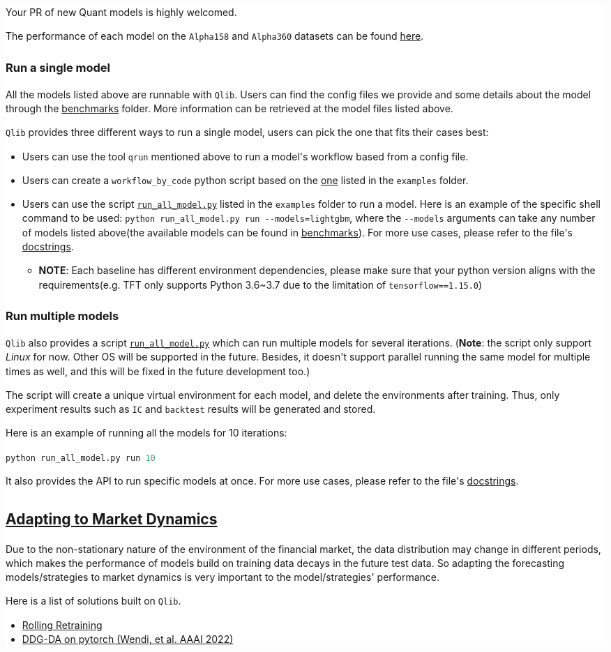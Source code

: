Your PR of new Quant models is highly welcomed.

The performance of each model on the `Alpha158` and `Alpha360` datasets can be found [here](examples/benchmarks/README.md).

### Run a single model
All the models listed above are runnable with ``Qlib``. Users can find the config files we provide and some details about the model through the [benchmarks](examples/benchmarks) folder. More information can be retrieved at the model files listed above.

`Qlib` provides three different ways to run a single model, users can pick the one that fits their cases best:
- Users can use the tool `qrun` mentioned above to run a model's workflow based from a config file.
- Users can create a `workflow_by_code` python script based on the [one](examples/workflow_by_code.py) listed in the `examples` folder.

- Users can use the script [`run_all_model.py`](examples/run_all_model.py) listed in the `examples` folder to run a model. Here is an example of the specific shell command to be used: `python run_all_model.py run --models=lightgbm`, where the `--models` arguments can take any number of models listed above(the available models can be found  in [benchmarks](examples/benchmarks/)). For more use cases, please refer to the file's [docstrings](examples/run_all_model.py).
    - **NOTE**: Each baseline has different environment dependencies, please make sure that your python version aligns with the requirements(e.g. TFT only supports Python 3.6~3.7 due to the limitation of `tensorflow==1.15.0`)

### Run multiple models
`Qlib` also provides a script [`run_all_model.py`](examples/run_all_model.py) which can run multiple models for several iterations. (**Note**: the script only support *Linux* for now. Other OS will be supported in the future. Besides, it doesn't support parallel running the same model for multiple times as well, and this will be fixed in the future development too.)

The script will create a unique virtual environment for each model, and delete the environments after training. Thus, only experiment results such as `IC` and `backtest` results will be generated and stored.

Here is an example of running all the models for 10 iterations:
```python
python run_all_model.py run 10
```

It also provides the API to run specific models at once. For more use cases, please refer to the file's [docstrings](examples/run_all_model.py). 

## [Adapting to Market Dynamics](examples/benchmarks_dynamic)

Due to the non-stationary nature of the environment of the financial market, the data distribution may change in different periods, which makes the performance of models build on training data decays in the future test data.
So adapting the forecasting models/strategies to market dynamics is very important to the model/strategies' performance.

Here is a list of solutions built on `Qlib`.
- [Rolling Retraining](examples/benchmarks_dynamic/baseline/)
- [DDG-DA on pytorch (Wendi, et al. AAAI 2022)](examples/benchmarks_dynamic/DDG-DA/)
